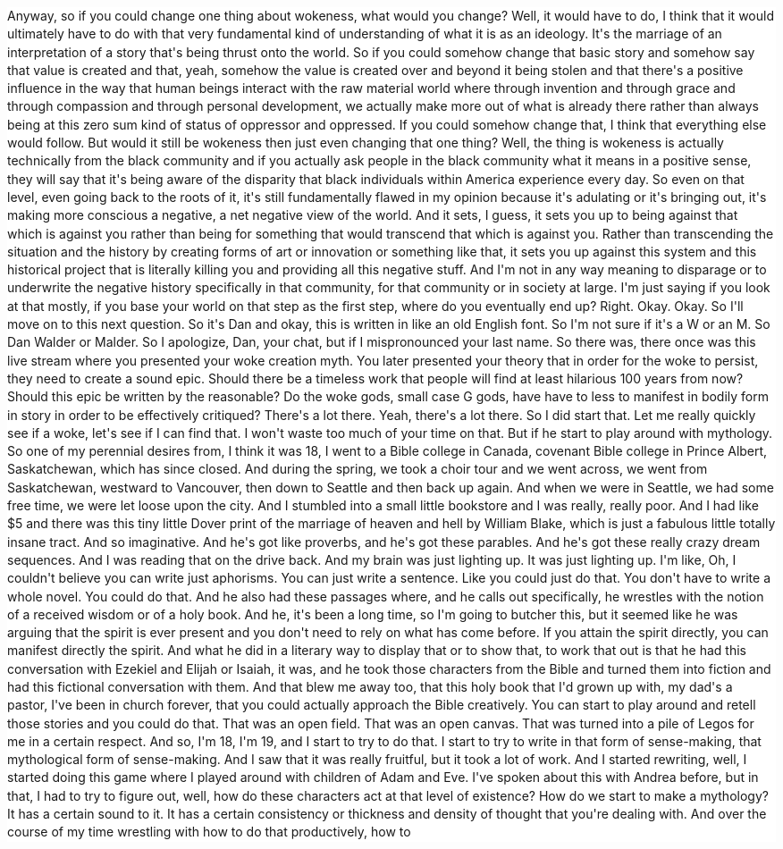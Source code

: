 Anyway, so if you could change one thing about wokeness, what would you change? Well, it would have to do, I think that it would ultimately have to do with that very fundamental kind of understanding of what it is as an ideology. It's the marriage of an interpretation of a story that's being thrust onto the world. So if you could somehow change that basic story and somehow say that value is created and that, yeah, somehow the value is created over and beyond it being stolen and that there's a positive influence in the way that human beings interact with the raw material world where through invention and through grace and through compassion and through personal development, we actually make more out of what is already there rather than always being at this zero sum kind of status of oppressor and oppressed. If you could somehow change that, I think that everything else would follow. But would it still be wokeness then just even changing that one thing? Well, the thing is wokeness is actually technically from the black community and if you actually ask people in the black community what it means in a positive sense, they will say that it's being aware of the disparity that black individuals within America experience every day. So even on that level, even going back to the roots of it, it's still fundamentally flawed in my opinion because it's adulating or it's bringing out, it's making more conscious a negative, a net negative view of the world. And it sets, I guess, it sets you up to being against that which is against you rather than being for something that would transcend that which is against you. Rather than transcending the situation and the history by creating forms of art or innovation or something like that, it sets you up against this system and this historical project that is literally killing you and providing all this negative stuff. And I'm not in any way meaning to disparage or to underwrite the negative history specifically in that community, for that community or in society at large. I'm just saying if you look at that mostly, if you base your world on that step as the first step, where do you eventually end up? Right. Okay. Okay. So I'll move on to this next question. So it's Dan and okay, this is written in like an old English font. So I'm not sure if it's a W or an M. So Dan Walder or Malder. So I apologize, Dan, your chat, but if I mispronounced your last name. So there was, there once was this live stream where you presented your woke creation myth. You later presented your theory that in order for the woke to persist, they need to create a sound epic. Should there be a timeless work that people will find at least hilarious 100 years from now? Should this epic be written by the reasonable? Do the woke gods, small case G gods, have have to less to manifest in bodily form in story in order to be effectively critiqued? There's a lot there. Yeah, there's a lot there. So I did start that. Let me really quickly see if a woke, let's see if I can find that. I won't waste too much of your time on that. But if he start to play around with mythology. So one of my perennial desires from, I think it was 18, I went to a Bible college in Canada, covenant Bible college in Prince Albert, Saskatchewan, which has since closed. And during the spring, we took a choir tour and we went across, we went from Saskatchewan, westward to Vancouver, then down to Seattle and then back up again. And when we were in Seattle, we had some free time, we were let loose upon the city. And I stumbled into a small little bookstore and I was really, really poor. And I had like $5 and there was this tiny little Dover print of the marriage of heaven and hell by William Blake, which is just a fabulous little totally insane tract. And so imaginative. And he's got like proverbs, and he's got these parables. And he's got these really crazy dream sequences. And I was reading that on the drive back. And my brain was just lighting up. It was just lighting up. I'm like, Oh, I couldn't believe you can write just aphorisms. You can just write a sentence. Like you could just do that. You don't have to write a whole novel. You could do that. And he also had these passages where, and he calls out specifically, he wrestles with the notion of a received wisdom or of a holy book. And he, it's been a long time, so I'm going to butcher this, but it seemed like he was arguing that the spirit is ever present and you don't need to rely on what has come before. If you attain the spirit directly, you can manifest directly the spirit. And what he did in a literary way to display that or to show that, to work that out is that he had this conversation with Ezekiel and Elijah or Isaiah, it was, and he took those characters from the Bible and turned them into fiction and had this fictional conversation with them. And that blew me away too, that this holy book that I'd grown up with, my dad's a pastor, I've been in church forever, that you could actually approach the Bible creatively. You can start to play around and retell those stories and you could do that. That was an open field. That was an open canvas. That was turned into a pile of Legos for me in a certain respect. And so, I'm 18, I'm 19, and I start to try to do that. I start to try to write in that form of sense-making, that mythological form of sense-making. And I saw that it was really fruitful, but it took a lot of work. And I started rewriting, well, I started doing this game where I played around with children of Adam and Eve. I've spoken about this with Andrea before, but in that, I had to try to figure out, well, how do these characters act at that level of existence? How do we start to make a mythology? It has a certain sound to it. It has a certain consistency or thickness and density of thought that you're dealing with. And over the course of my time wrestling with how to do that productively, how to